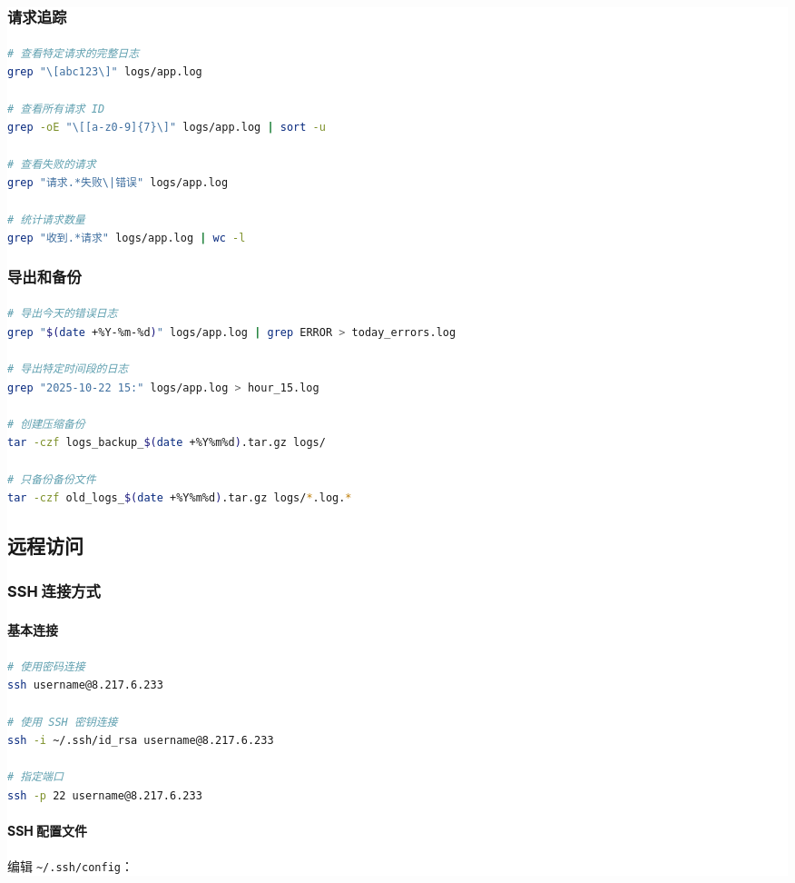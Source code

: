 ### 请求追踪

```bash
# 查看特定请求的完整日志
grep "\[abc123\]" logs/app.log

# 查看所有请求 ID
grep -oE "\[[a-z0-9]{7}\]" logs/app.log | sort -u

# 查看失败的请求
grep "请求.*失败\|错误" logs/app.log

# 统计请求数量
grep "收到.*请求" logs/app.log | wc -l
```

### 导出和备份

```bash
# 导出今天的错误日志
grep "$(date +%Y-%m-%d)" logs/app.log | grep ERROR > today_errors.log

# 导出特定时间段的日志
grep "2025-10-22 15:" logs/app.log > hour_15.log

# 创建压缩备份
tar -czf logs_backup_$(date +%Y%m%d).tar.gz logs/

# 只备份备份文件
tar -czf old_logs_$(date +%Y%m%d).tar.gz logs/*.log.*
```

## 远程访问

### SSH 连接方式

#### 基本连接

```bash
# 使用密码连接
ssh username@8.217.6.233

# 使用 SSH 密钥连接
ssh -i ~/.ssh/id_rsa username@8.217.6.233

# 指定端口
ssh -p 22 username@8.217.6.233
```

#### SSH 配置文件

编辑 `~/.ssh/config`：
